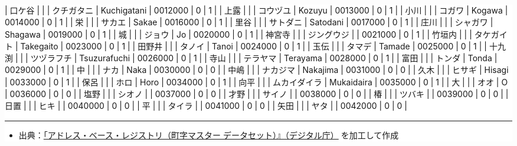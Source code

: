 | 口ケ谷 |  |  | クチガタニ   | Kuchigatani | 0012000 | 0 | 1 |
| 上露 |  |  | コウヅユ   | Kozuyu | 0013000 | 0 | 1 |
| 小川 |  |  | コガワ   | Kogawa | 0014000 | 0 | 1 |
| 栄 |  |  | サカエ   | Sakae | 0016000 | 0 | 1 |
| 里谷 |  |  | サトダニ   | Satodani | 0017000 | 0 | 1 |
| 庄川 |  |  | シャガワ   | Shagawa | 0019000 | 0 | 1 |
| 城 |  |  | ジョウ   | Jo | 0020000 | 0 | 1 |
| 神宮寺 |  |  | ジングウジ   |  | 0021000 | 0 | 1 |
| 竹垣内 |  |  | タケガイト   | Takegaito | 0023000 | 0 | 1 |
| 田野井 |  |  | タノイ   | Tanoi | 0024000 | 0 | 1 |
| 玉伝 |  |  | タマデ   | Tamade | 0025000 | 0 | 1 |
| 十九渕 |  |  | ツヅラフチ   | Tsuzurafuchi | 0026000 | 0 | 1 |
| 寺山 |  |  | テラヤマ   | Terayama | 0028000 | 0 | 1 |
| 富田 |  |  | トンダ   | Tonda | 0029000 | 0 | 1 |
| 中 |  |  | ナカ   | Naka | 0030000 | 0 | 0 |
| 中嶋 |  |  | ナカジマ   | Nakajima | 0031000 | 0 | 0 |
| 久木 |  |  | ヒサギ   | Hisagi | 0033000 | 0 | 1 |
| 保呂 |  |  | ホロ   | Horo | 0034000 | 0 | 1 |
| 向平 |  |  | ムカイダイラ   | Mukaidaira | 0035000 | 0 | 1 |
| 大 |  |  | オオ   | O | 0036000 | 0 | 0 |
| 塩野 |  |  | シオノ   |  | 0037000 | 0 | 0 |
| 才野 |  |  | サイノ   |  | 0038000 | 0 | 0 |
| 椿 |  |  | ツバキ   |  | 0039000 | 0 | 0 |
| 日置 |  |  | ヒキ   |  | 0040000 | 0 | 0 |
| 平 |  |  | タイラ   |  | 0041000 | 0 | 0 |
| 矢田 |  |  | ヤタ   |  | 0042000 | 0 | 0 |

---

- 出典：[「アドレス・ベース・レジストリ（町字マスター データセット）』（デジタル庁）](https://www.digital.go.jp/policies/base_registry_address/) を加工して作成